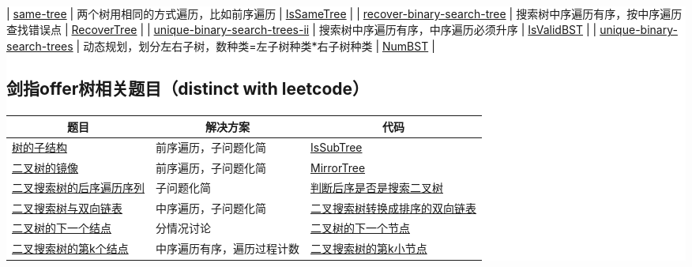 | [same-tree](https://www.nowcoder.com/practice/9a9e74b71f944efab9992925f7f9a65e?tpId=46&tqId=29078&tPage=3&rp=3&ru=/ta/leetcode&qru=/ta/leetcode/question-ranking) | 两个树用相同的方式遍历，比如前序遍历                         | [IsSameTree](https://github.com/shinerio/AlgorithmQuestion/blob/master/src/main/java/leetcode_tree/IsSameTree.java) |
| [recover-binary-search-tree](https://www.nowcoder.com/practice/67c7172122b54b748e78eac7b183b5f3?tpId=46&tqId=29079&tPage=3&rp=3&ru=/ta/leetcode&qru=/ta/leetcode/question-ranking) | 搜索树中序遍历有序，按中序遍历查找错误点                     | [RecoverTree](https://github.com/shinerio/AlgorithmQuestion/blob/master/src/main/java/leetcode_tree/RecoverTree.java) |
| [unique-binary-search-trees-ii](https://www.nowcoder.com/practice/98aaaefacaca44b9b4f2f2bd75780664?tpId=46&tqId=29082&tPage=3&rp=3&ru=/ta/leetcode&qru=/ta/leetcode/question-ranking) | 搜索树中序遍历有序，中序遍历必须升序                         | [IsValidBST](https://github.com/shinerio/AlgorithmQuestion/blob/master/src/main/java/leetcode_tree/IsValidBST.java) |
| [unique-binary-search-trees](https://www.nowcoder.com/practice/b2b6734cbc0b43088f6084785046b861?tpId=46&tqId=29083&tPage=3&rp=3&ru=/ta/leetcode&qru=/ta/leetcode/question-ranking) | 动态规划，划分左右子树，数种类=左子树种类*右子树种类         | [NumBST](https://github.com/shinerio/AlgorithmQuestion/blob/master/src/main/java/leetcode_tree/NumBST.java) |

## 剑指offer树相关题目（distinct with leetcode）

| 题目                                                         | 解决方案                   | 代码                                                         |
| ------------------------------------------------------------ | -------------------------- | ------------------------------------------------------------ |
| [树的子结构](https://www.nowcoder.com/practice/6e196c44c7004d15b1610b9afca8bd88?tpId=13&tqId=11170&tPage=1&rp=1&ru=/ta/coding-interviews&qru=/ta/coding-interviews/question-ranking) | 前序遍历，子问题化简       | [IsSubTree](https://github.com/shinerio/AlgorithmQuestion/blob/master/src/main/java/nowcoder_tree/IsSubTree.java) |
| [二叉树的镜像](https://www.nowcoder.com/practice/564f4c26aa584921bc75623e48ca3011?tpId=13&tqId=11171&tPage=1&rp=1&ru=/ta/coding-interviews&qru=/ta/coding-interviews/question-ranking) | 前序遍历，子问题化简       | [MirrorTree](https://github.com/shinerio/AlgorithmQuestion/blob/master/src/main/java/nowcoder_tree/MirrorTree.java) |
| [二叉搜索树的后序遍历序列](https://www.nowcoder.com/practice/a861533d45854474ac791d90e447bafd?tpId=13&tqId=11176&tPage=2&rp=2&ru=/ta/coding-interviews&qru=/ta/coding-interviews/question-ranking) | 子问题化简                 | [判断后序是否是搜索二叉树](https://github.com/shinerio/AlgorithmQuestion/blob/master/src/main/java/nowcoder_tree/判断后序是否是搜索二叉树.java) |
| [二叉搜索树与双向链表](https://www.nowcoder.com/practice/947f6eb80d944a84850b0538bf0ec3a5?tpId=13&tqId=11179&tPage=2&rp=2&ru=/ta/coding-interviews&qru=/ta/coding-interviews/question-ranking) | 中序遍历，子问题化简       | [二叉搜索树转换成排序的双向链表](https://github.com/shinerio/AlgorithmQuestion/blob/master/src/main/java/nowcoder_tree/二叉搜索树转换成排序的双向链表.java) |
| [二叉树的下一个结点](https://www.nowcoder.com/practice/9023a0c988684a53960365b889ceaf5e?tpId=13&tqId=11210&tPage=3&rp=3&ru=/ta/coding-interviews&qru=/ta/coding-interviews/question-ranking) | 分情况讨论                 | [二叉树的下一个节点](https://github.com/shinerio/AlgorithmQuestion/blob/master/src/main/java/nowcoder_tree/二叉树的下一个节点.java) |
| [二叉搜索树的第k个结点](https://www.nowcoder.com/practice/ef068f602dde4d28aab2b210e859150a?tpId=13&tqId=11215&tPage=4&rp=4&ru=/ta/coding-interviews&qru=/ta/coding-interviews/question-ranking) | 中序遍历有序，遍历过程计数 | [二叉搜索树的第k小节点](https://github.com/shinerio/AlgorithmQuestion/blob/master/src/main/java/nowcoder_tree/二叉搜索树的第k小节点.java) |


